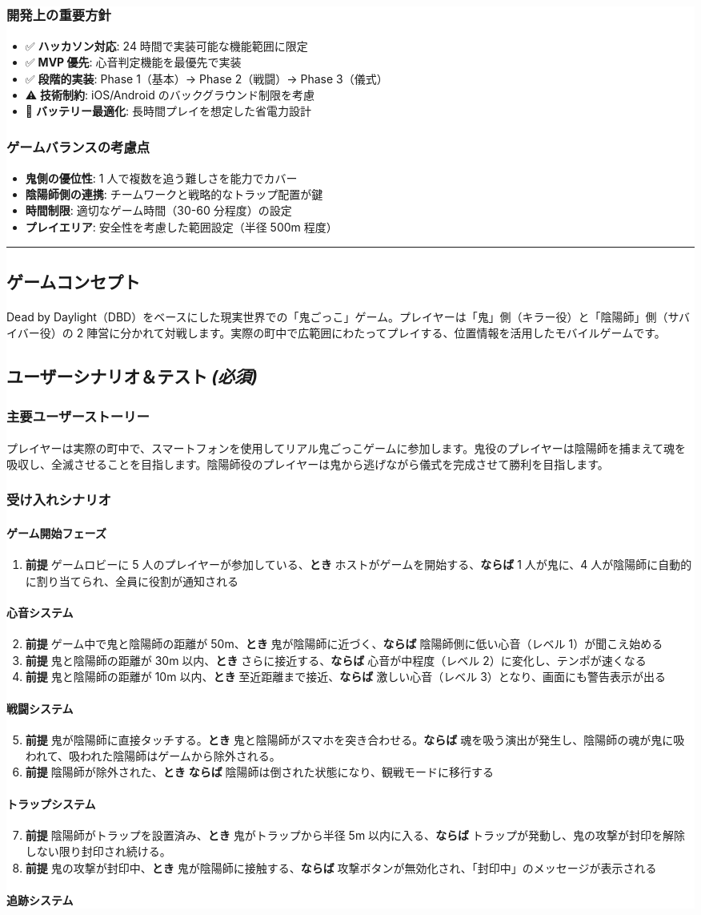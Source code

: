 ### 開発上の重要方針

- ✅ **ハッカソン対応**: 24 時間で実装可能な機能範囲に限定
- ✅ **MVP 優先**: 心音判定機能を最優先で実装
- ✅ **段階的実装**: Phase 1（基本）→ Phase 2（戦闘）→ Phase 3（儀式）
- ⚠️ **技術制約**: iOS/Android のバックグラウンド制限を考慮
- 🔋 **バッテリー最適化**: 長時間プレイを想定した省電力設計

### ゲームバランスの考慮点

- **鬼側の優位性**: 1 人で複数を追う難しさを能力でカバー
- **陰陽師側の連携**: チームワークと戦略的なトラップ配置が鍵
- **時間制限**: 適切なゲーム時間（30-60 分程度）の設定
- **プレイエリア**: 安全性を考慮した範囲設定（半径 500m 程度）

---

## ゲームコンセプト

Dead by Daylight（DBD）をベースにした現実世界での「鬼ごっこ」ゲーム。プレイヤーは「鬼」側（キラー役）と「陰陽師」側（サバイバー役）の 2 陣営に分かれて対戦します。実際の町中で広範囲にわたってプレイする、位置情報を活用したモバイルゲームです。

## ユーザーシナリオ＆テスト _(必須)_

### 主要ユーザーストーリー

プレイヤーは実際の町中で、スマートフォンを使用してリアル鬼ごっこゲームに参加します。鬼役のプレイヤーは陰陽師を捕まえて魂を吸収し、全滅させることを目指します。陰陽師役のプレイヤーは鬼から逃げながら儀式を完成させて勝利を目指します。

### 受け入れシナリオ

#### ゲーム開始フェーズ

1. **前提** ゲームロビーに 5 人のプレイヤーが参加している、**とき** ホストがゲームを開始する、**ならば** 1 人が鬼に、4 人が陰陽師に自動的に割り当てられ、全員に役割が通知される

#### 心音システム

2. **前提** ゲーム中で鬼と陰陽師の距離が 50m、**とき** 鬼が陰陽師に近づく、**ならば** 陰陽師側に低い心音（レベル 1）が聞こえ始める
3. **前提** 鬼と陰陽師の距離が 30m 以内、**とき** さらに接近する、**ならば** 心音が中程度（レベル 2）に変化し、テンポが速くなる
4. **前提** 鬼と陰陽師の距離が 10m 以内、**とき** 至近距離まで接近、**ならば** 激しい心音（レベル 3）となり、画面にも警告表示が出る

#### 戦闘システム

5. **前提** 鬼が陰陽師に直接タッチする。**とき** 鬼と陰陽師がスマホを突き合わせる。**ならば** 魂を吸う演出が発生し、陰陽師の魂が鬼に吸われて、吸われた陰陽師はゲームから除外される。
6. **前提** 陰陽師が除外された、**とき** **ならば** 陰陽師は倒された状態になり、観戦モードに移行する

#### トラップシステム

7. **前提** 陰陽師がトラップを設置済み、**とき** 鬼がトラップから半径 5m 以内に入る、**ならば** トラップが発動し、鬼の攻撃が封印を解除しない限り封印され続ける。
8. **前提** 鬼の攻撃が封印中、**とき** 鬼が陰陽師に接触する、**ならば** 攻撃ボタンが無効化され、「封印中」のメッセージが表示される

#### 追跡システム
